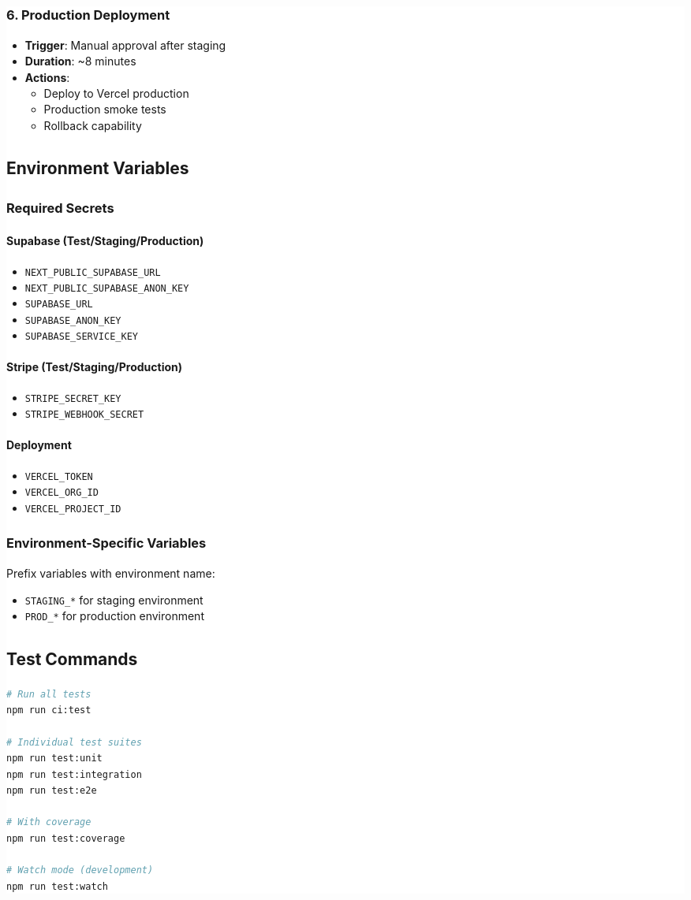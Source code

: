 ### 6. Production Deployment
- **Trigger**: Manual approval after staging
- **Duration**: ~8 minutes
- **Actions**:
  - Deploy to Vercel production
  - Production smoke tests
  - Rollback capability

## Environment Variables

### Required Secrets

#### Supabase (Test/Staging/Production)
- `NEXT_PUBLIC_SUPABASE_URL`
- `NEXT_PUBLIC_SUPABASE_ANON_KEY`
- `SUPABASE_URL`
- `SUPABASE_ANON_KEY`
- `SUPABASE_SERVICE_KEY`

#### Stripe (Test/Staging/Production)
- `STRIPE_SECRET_KEY`
- `STRIPE_WEBHOOK_SECRET`

#### Deployment
- `VERCEL_TOKEN`
- `VERCEL_ORG_ID`
- `VERCEL_PROJECT_ID`

### Environment-Specific Variables

Prefix variables with environment name:
- `STAGING_*` for staging environment
- `PROD_*` for production environment

## Test Commands

```bash
# Run all tests
npm run ci:test

# Individual test suites
npm run test:unit
npm run test:integration
npm run test:e2e

# With coverage
npm run test:coverage

# Watch mode (development)
npm run test:watch
```
